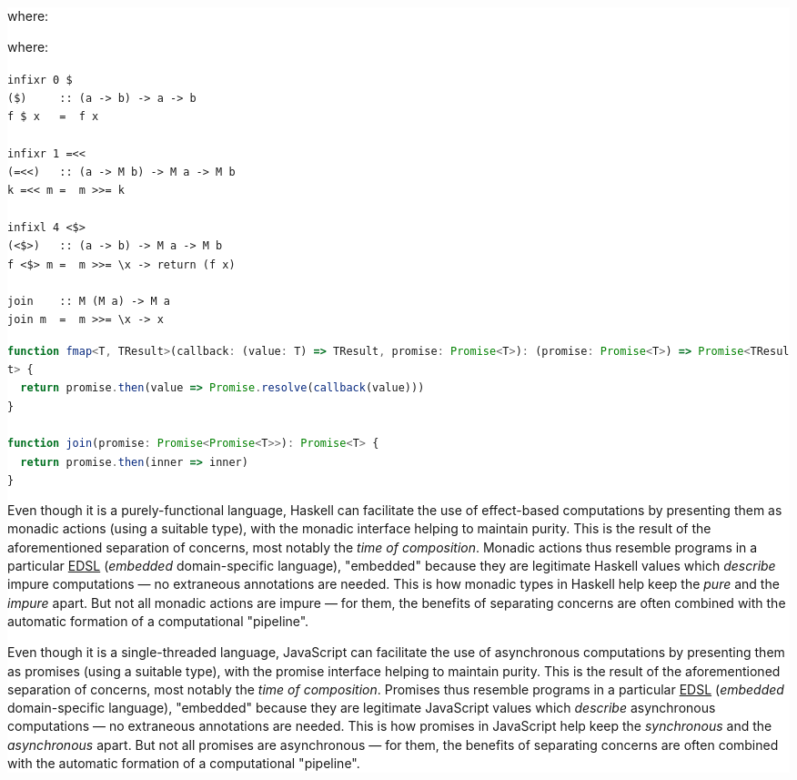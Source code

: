 </figure>

where:

where:

```
infixr 0 $
($)     :: (a -> b) -> a -> b
f $ x   =  f x

infixr 1 =<<
(=<<)   :: (a -> M b) -> M a -> M b
k =<< m =  m >>= k

infixl 4 <$>
(<$>)   :: (a -> b) -> M a -> M b
f <$> m =  m >>= \x -> return (f x)

join    :: M (M a) -> M a
join m  =  m >>= \x -> x
```

```typescript
function fmap<T, TResult>(callback: (value: T) => TResult, promise: Promise<T>): (promise: Promise<T>) => Promise<TResult> {
  return promise.then(value => Promise.resolve(callback(value)))
}

function join(promise: Promise<Promise<T>>): Promise<T> {
  return promise.then(inner => inner)
}
```



Even though it is a purely-functional language, Haskell can facilitate the use of effect-based computations by presenting them as monadic actions (using a suitable type), with the monadic interface helping to maintain purity. This is the result of the aforementioned separation of concerns, most notably the *time of composition*. Monadic actions thus resemble programs in a particular [EDSL](https://wiki.haskell.org/EDSL) (*embedded* domain-specific language), "embedded" because they are legitimate Haskell values which *describe* impure computations — no extraneous annotations are needed. This is how monadic types in Haskell help keep the *pure* and the *impure* apart. But not all monadic actions are impure — for them, the benefits of separating concerns are often combined with the automatic formation of a computational "pipeline".

Even though it is a single-threaded language, JavaScript can facilitate the use of asynchronous computations by presenting them as promises (using a suitable type), with the promise interface helping to maintain purity. This is the result of the aforementioned separation of concerns, most notably the *time of composition*. Promises thus resemble programs in a particular [EDSL](https://wiki.haskell.org/EDSL) (*embedded* domain-specific language), "embedded" because they are legitimate JavaScript values which *describe* asynchronous computations — no extraneous annotations are needed. This is how promises in JavaScript help keep the *synchronous* and the *asynchronous* apart. But not all promises are asynchronous — for them, the benefits of separating concerns are often combined with the automatic formation of a computational "pipeline".
